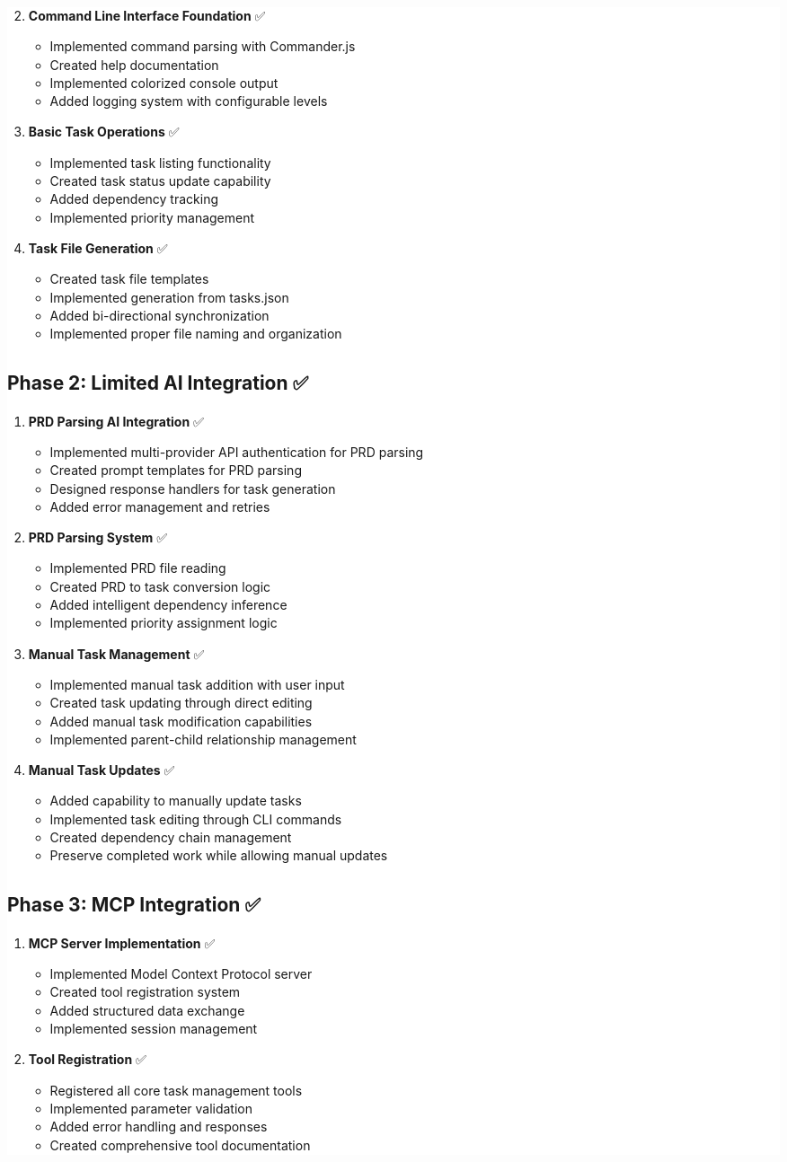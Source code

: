 2. **Command Line Interface Foundation** ✅
   - Implemented command parsing with Commander.js
   - Created help documentation
   - Implemented colorized console output
   - Added logging system with configurable levels

3. **Basic Task Operations** ✅
   - Implemented task listing functionality
   - Created task status update capability
   - Added dependency tracking
   - Implemented priority management

4. **Task File Generation** ✅
   - Created task file templates
   - Implemented generation from tasks.json
   - Added bi-directional synchronization
   - Implemented proper file naming and organization

## Phase 2: Limited AI Integration ✅
1. **PRD Parsing AI Integration** ✅
   - Implemented multi-provider API authentication for PRD parsing
   - Created prompt templates for PRD parsing
   - Designed response handlers for task generation
   - Added error management and retries

2. **PRD Parsing System** ✅
   - Implemented PRD file reading
   - Created PRD to task conversion logic
   - Added intelligent dependency inference
   - Implemented priority assignment logic

3. **Manual Task Management** ✅
   - Implemented manual task addition with user input
   - Created task updating through direct editing
   - Added manual task modification capabilities
   - Implemented parent-child relationship management

4. **Manual Task Updates** ✅
   - Added capability to manually update tasks
   - Implemented task editing through CLI commands
   - Created dependency chain management
   - Preserve completed work while allowing manual updates

## Phase 3: MCP Integration ✅
1. **MCP Server Implementation** ✅
   - Implemented Model Context Protocol server
   - Created tool registration system
   - Added structured data exchange
   - Implemented session management

2. **Tool Registration** ✅
   - Registered all core task management tools
   - Implemented parameter validation
   - Added error handling and responses
   - Created comprehensive tool documentation
